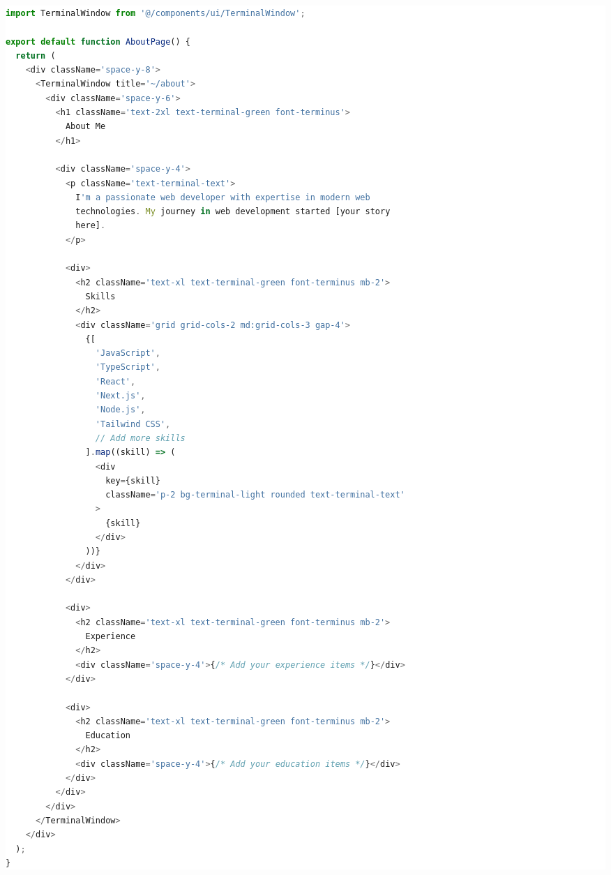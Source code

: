 ```javascript
import TerminalWindow from '@/components/ui/TerminalWindow';

export default function AboutPage() {
  return (
    <div className='space-y-8'>
      <TerminalWindow title='~/about'>
        <div className='space-y-6'>
          <h1 className='text-2xl text-terminal-green font-terminus'>
            About Me
          </h1>

          <div className='space-y-4'>
            <p className='text-terminal-text'>
              I'm a passionate web developer with expertise in modern web
              technologies. My journey in web development started [your story
              here].
            </p>

            <div>
              <h2 className='text-xl text-terminal-green font-terminus mb-2'>
                Skills
              </h2>
              <div className='grid grid-cols-2 md:grid-cols-3 gap-4'>
                {[
                  'JavaScript',
                  'TypeScript',
                  'React',
                  'Next.js',
                  'Node.js',
                  'Tailwind CSS',
                  // Add more skills
                ].map((skill) => (
                  <div
                    key={skill}
                    className='p-2 bg-terminal-light rounded text-terminal-text'
                  >
                    {skill}
                  </div>
                ))}
              </div>
            </div>

            <div>
              <h2 className='text-xl text-terminal-green font-terminus mb-2'>
                Experience
              </h2>
              <div className='space-y-4'>{/* Add your experience items */}</div>
            </div>

            <div>
              <h2 className='text-xl text-terminal-green font-terminus mb-2'>
                Education
              </h2>
              <div className='space-y-4'>{/* Add your education items */}</div>
            </div>
          </div>
        </div>
      </TerminalWindow>
    </div>
  );
}
```
